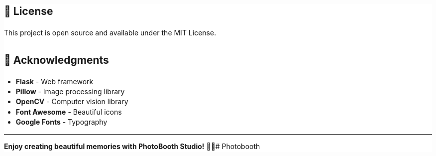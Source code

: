 ## 📜 License

This project is open source and available under the MIT License.

## 🙏 Acknowledgments

- **Flask** - Web framework
- **Pillow** - Image processing library
- **OpenCV** - Computer vision library
- **Font Awesome** - Beautiful icons
- **Google Fonts** - Typography

---

**Enjoy creating beautiful memories with PhotoBooth Studio!** 📸✨# Photobooth
